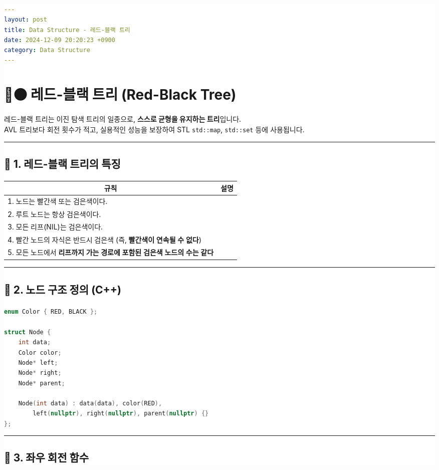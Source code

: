 ```yaml
---
layout: post
title: Data Structure - 레드-블랙 트리
date: 2024-12-09 20:20:23 +0900
category: Data Structure
---
```

# 🔴⚫ 레드-블랙 트리 (Red-Black Tree)

레드-블랙 트리는 이진 탐색 트리의 일종으로, **스스로 균형을 유지하는 트리**입니다.  
AVL 트리보다 회전 횟수가 적고, 실용적인 성능을 보장하여 STL `std::map`, `std::set` 등에 사용됩니다.

---

## 📌 1. 레드-블랙 트리의 특징

| 규칙 | 설명 |
|------|------|
| 1. 노드는 빨간색 또는 검은색이다. |
| 2. 루트 노드는 항상 검은색이다. |
| 3. 모든 리프(NIL)는 검은색이다. |
| 4. 빨간 노드의 자식은 반드시 검은색 (즉, **빨간색이 연속될 수 없다**) |
| 5. 모든 노드에서 **리프까지 가는 경로에 포함된 검은색 노드의 수는 같다** |

---

## 🧱 2. 노드 구조 정의 (C++)

```cpp
enum Color { RED, BLACK };

struct Node {
    int data;
    Color color;
    Node* left;
    Node* right;
    Node* parent;

    Node(int data) : data(data), color(RED),
        left(nullptr), right(nullptr), parent(nullptr) {}
};
```

---

## 🔁 3. 좌우 회전 함수
